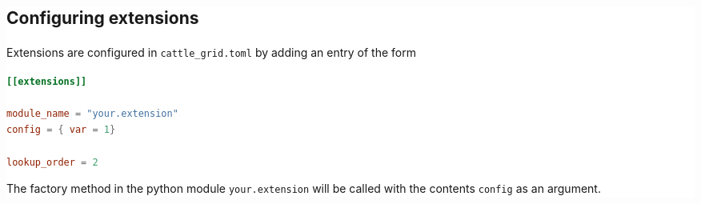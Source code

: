 ## Configuring extensions

Extensions are configured in `cattle_grid.toml` by adding an entry of the form

```toml
[[extensions]]

module_name = "your.extension"
config = { var = 1}

lookup_order = 2
```

The factory method in the python module `your.extension` will be called with the contents `config` as an argument.

